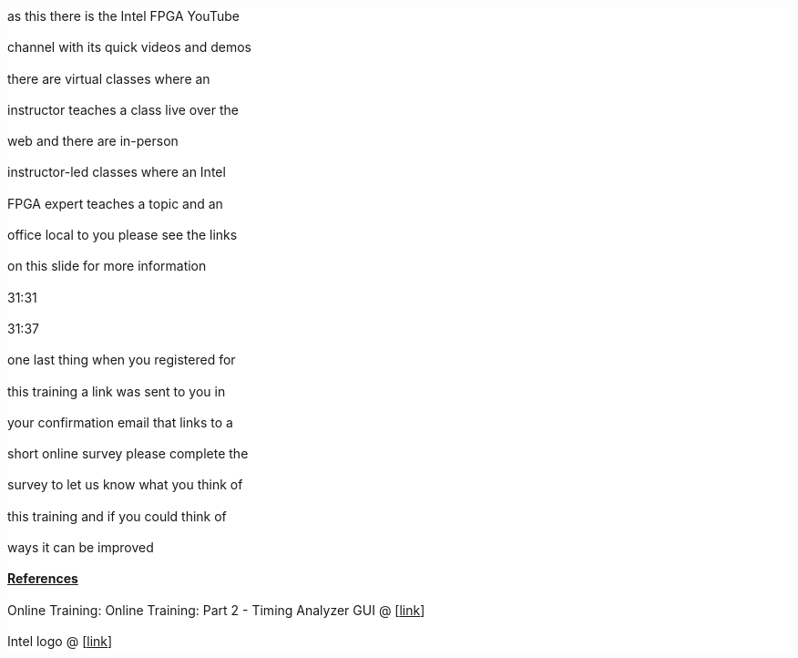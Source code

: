 as this there is the Intel FPGA YouTube

channel with its quick videos and demos

there are virtual classes where an

instructor teaches a class live over the

web and there are in-person

instructor-led classes where an Intel

FPGA expert teaches a topic and an

office local to you please see the links

on this slide for more information

31:31

31:37

one last thing when you registered for

this training a link was sent to you in

your confirmation email that links to a

short online survey please complete the

survey to let us know what you think of

this training and if you could think of

ways it can be improved

**<u><span>References</span></u>**

Online Training: Online Training: Part 2 - Timing Analyzer GUI @ \[[<u><span>link</span></u>](https://www.youtube.com/watch?v=B73G4BuTpLo&feature=youtu.be)\]

Intel logo @ \[[<u><span>link</span></u>](https://www.youtube.com/user/alteracorp)\]